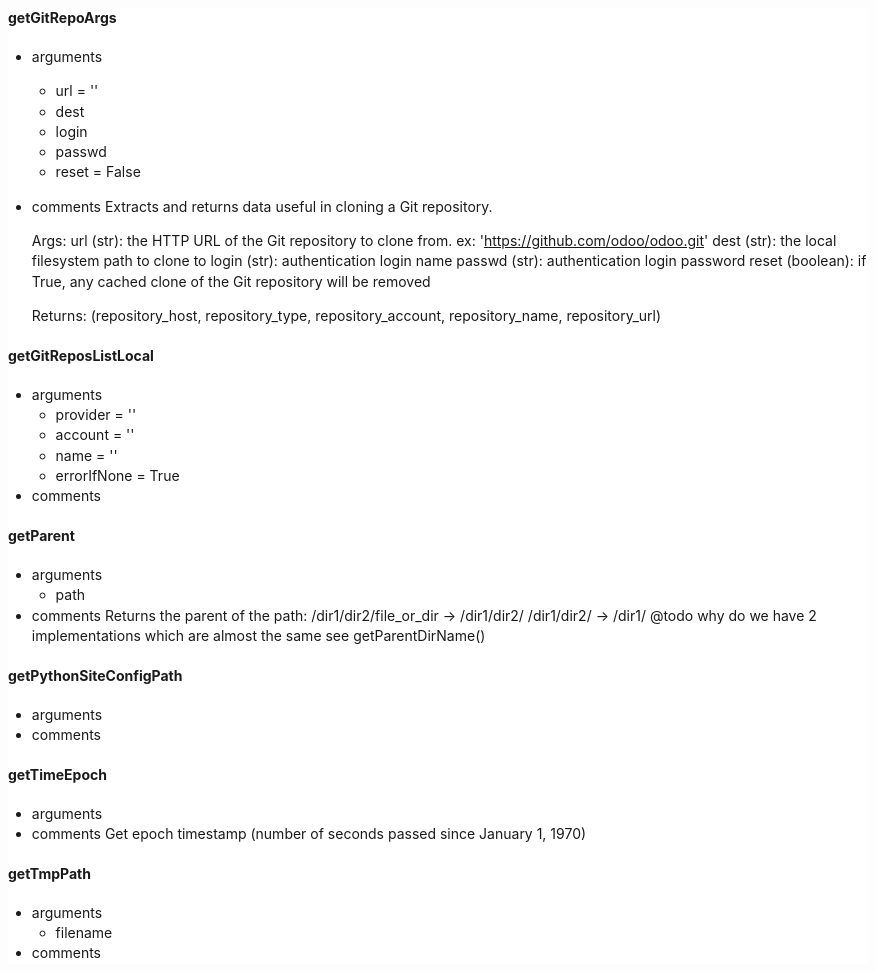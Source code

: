 
#### getGitRepoArgs 
- arguments
    - url = ''
    - dest
    - login
    - passwd
    - reset = False
- comments
    Extracts and returns data useful in cloning a Git repository.
    
    Args:
        url (str): the HTTP URL of the Git repository to clone from. ex: 'https://github.com/odoo/odoo.git'
        dest (str): the local filesystem path to clone to
        login (str): authentication login name
        passwd (str): authentication login password
        reset (boolean): if True, any cached clone of the Git repository will be removed
    
    Returns:
        (repository_host, repository_type, repository_account, repository_name, repository_url)

#### getGitReposListLocal 
- arguments
    - provider = ''
    - account = ''
    - name = ''
    - errorIfNone = True
- comments
    

#### getParent 
- arguments
    - path
- comments
    Returns the parent of the path:
    /dir1/dir2/file_or_dir -> /dir1/dir2/
    /dir1/dir2/            -> /dir1/
    @todo why do we have 2 implementations which are almost the same see getParentDirName()

#### getPythonSiteConfigPath 
- arguments
- comments
    

#### getTimeEpoch 
- arguments
- comments
    Get epoch timestamp (number of seconds passed since January 1, 1970)

#### getTmpPath 
- arguments
    - filename
- comments
    